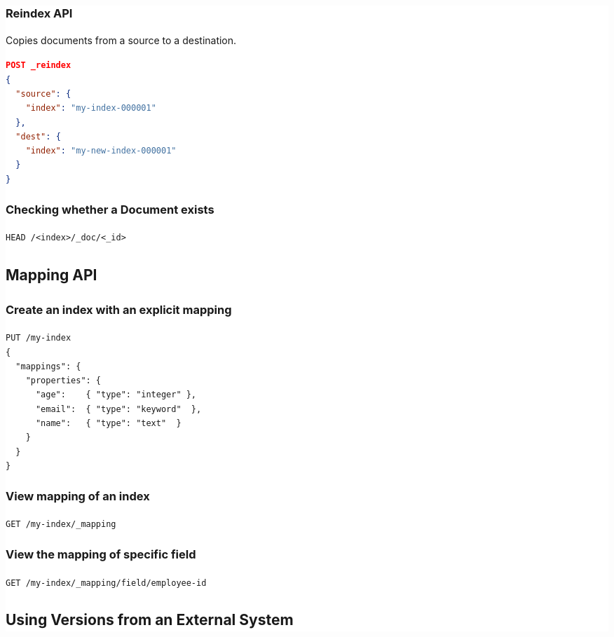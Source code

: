 ### Reindex API

Copies documents from a source to a destination.

```json
POST _reindex
{
  "source": {
    "index": "my-index-000001"
  },
  "dest": {
    "index": "my-new-index-000001"
  }
}
```

### Checking whether a Document exists

```
HEAD /<index>/_doc/<_id>
```

## Mapping API

### Create an index with an explicit mapping

```
PUT /my-index
{
  "mappings": {
    "properties": {
      "age":    { "type": "integer" },  
      "email":  { "type": "keyword"  }, 
      "name":   { "type": "text"  }     
    }
  }
}
```

### View mapping of an index

```
GET /my-index/_mapping
```


### View the mapping of specific field

```
GET /my-index/_mapping/field/employee-id
```

## Using Versions from an External System
